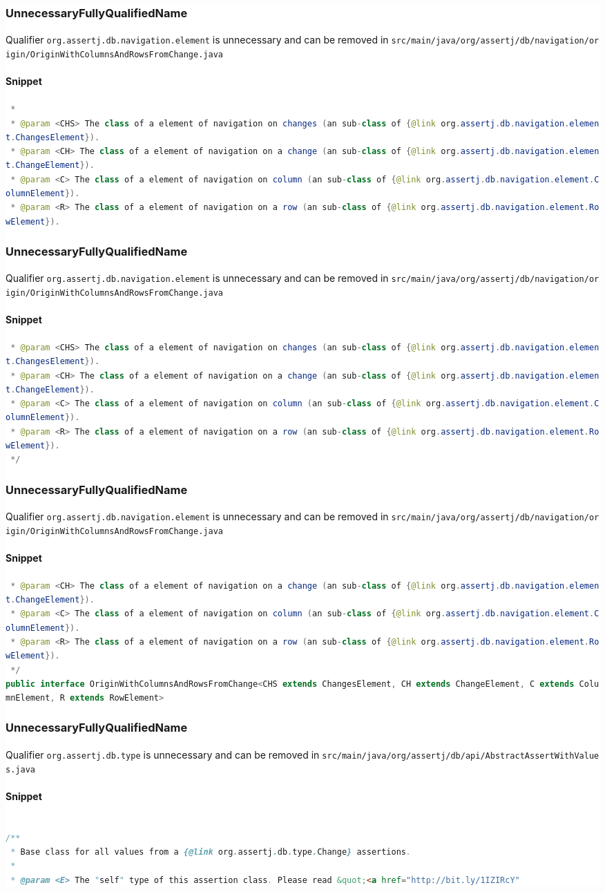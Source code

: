 ### UnnecessaryFullyQualifiedName
Qualifier `org.assertj.db.navigation.element` is unnecessary and can be removed
in `src/main/java/org/assertj/db/navigation/origin/OriginWithColumnsAndRowsFromChange.java`
#### Snippet
```java
 *
 * @param <CHS> The class of a element of navigation on changes (an sub-class of {@link org.assertj.db.navigation.element.ChangesElement}).
 * @param <CH> The class of a element of navigation on a change (an sub-class of {@link org.assertj.db.navigation.element.ChangeElement}).
 * @param <C> The class of a element of navigation on column (an sub-class of {@link org.assertj.db.navigation.element.ColumnElement}).
 * @param <R> The class of a element of navigation on a row (an sub-class of {@link org.assertj.db.navigation.element.RowElement}).
```

### UnnecessaryFullyQualifiedName
Qualifier `org.assertj.db.navigation.element` is unnecessary and can be removed
in `src/main/java/org/assertj/db/navigation/origin/OriginWithColumnsAndRowsFromChange.java`
#### Snippet
```java
 * @param <CHS> The class of a element of navigation on changes (an sub-class of {@link org.assertj.db.navigation.element.ChangesElement}).
 * @param <CH> The class of a element of navigation on a change (an sub-class of {@link org.assertj.db.navigation.element.ChangeElement}).
 * @param <C> The class of a element of navigation on column (an sub-class of {@link org.assertj.db.navigation.element.ColumnElement}).
 * @param <R> The class of a element of navigation on a row (an sub-class of {@link org.assertj.db.navigation.element.RowElement}).
 */
```

### UnnecessaryFullyQualifiedName
Qualifier `org.assertj.db.navigation.element` is unnecessary and can be removed
in `src/main/java/org/assertj/db/navigation/origin/OriginWithColumnsAndRowsFromChange.java`
#### Snippet
```java
 * @param <CH> The class of a element of navigation on a change (an sub-class of {@link org.assertj.db.navigation.element.ChangeElement}).
 * @param <C> The class of a element of navigation on column (an sub-class of {@link org.assertj.db.navigation.element.ColumnElement}).
 * @param <R> The class of a element of navigation on a row (an sub-class of {@link org.assertj.db.navigation.element.RowElement}).
 */
public interface OriginWithColumnsAndRowsFromChange<CHS extends ChangesElement, CH extends ChangeElement, C extends ColumnElement, R extends RowElement>
```

### UnnecessaryFullyQualifiedName
Qualifier `org.assertj.db.type` is unnecessary and can be removed
in `src/main/java/org/assertj/db/api/AbstractAssertWithValues.java`
#### Snippet
```java

/**
 * Base class for all values from a {@link org.assertj.db.type.Change} assertions.
 *
 * @param <E> The "self" type of this assertion class. Please read &quot;<a href="http://bit.ly/1IZIRcY"
```
